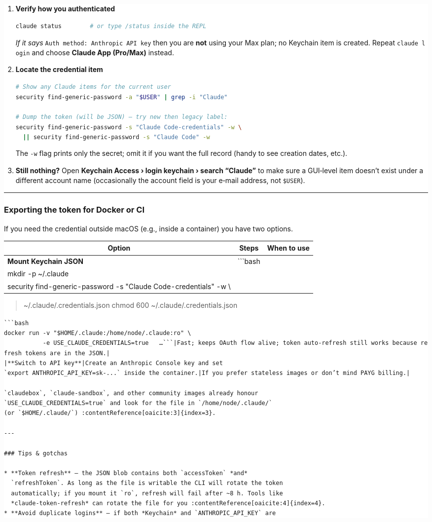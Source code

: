 1. **Verify how you authenticated**

   ```bash
   claude status        # or type /status inside the REPL
   ```

   *If it says* `Auth method: Anthropic API key` then you are **not** using your
   Max plan; no Keychain item is created.
   Repeat `claude login` and choose **Claude App (Pro/Max)** instead.

2. **Locate the credential item**

   ```bash
   # Show any Claude items for the current user
   security find-generic-password -a "$USER" | grep -i "Claude"

   # Dump the token (will be JSON) – try new then legacy label:
   security find-generic-password -s "Claude Code-credentials" -w \ 
     || security find-generic-password -s "Claude Code" -w
   ```

   The `-w` flag prints only the secret; omit it if you want the full record
   (handy to see creation dates, etc.).

3. **Still nothing?**
   Open **Keychain Access › login keychain › search “Claude”** to make sure a
   GUI‑level item doesn’t exist under a different account name (occasionally the
   account field is your e‑mail address, not `$USER`).

---

### Exporting the token for Docker or CI

If you need the credential outside macOS (e.g., inside a container) you have
two options.

| Option                                                            | Steps      | When to use |
| ----------------------------------------------------------------- | ---------- | ----------- |
| **Mount Keychain JSON**                                           | \`\`\`bash |             |
| mkdir -p \~/.claude                                               |            |             |
| security find-generic-password -s "Claude Code-credentials" -w \\ |            |             |

> \~/.claude/.credentials.json
> chmod 600 \~/.claude/.credentials.json

````Mount that folder read‑only:  
```bash
docker run -v "$HOME/.claude:/home/node/.claude:ro" \
           -e USE_CLAUDE_CREDENTIALS=true   …```|Fast; keeps OAuth flow alive; token auto‑refresh still works because refresh tokens are in the JSON.|
|**Switch to API key**|Create an Anthropic Console key and set  
`export ANTHROPIC_API_KEY=sk‑...` inside the container.|If you prefer stateless images or don’t mind PAYG billing.|

`claudebox`, `claude‑sandbox`, and other community images already honour
`USE_CLAUDE_CREDENTIALS=true` and look for the file in `/home/node/.claude/`
(or `$HOME/.claude/`) :contentReference[oaicite:3]{index=3}.

---

### Tips & gotchas

* **Token refresh** – the JSON blob contains both `accessToken` *and*
  `refreshToken`. As long as the file is writable the CLI will rotate the token
  automatically; if you mount it `ro`, refresh will fail after ~8 h. Tools like
  *claude‑token‑refresh* can rotate the file for you :contentReference[oaicite:4]{index=4}.
* **Avoid duplicate logins** – if both *Keychain* and `ANTHROPIC_API_KEY` are
````

[1]: https://docs.anthropic.com/en/docs/claude-code/setup "Set up Claude Code - Anthropic"
[2]: https://support.anthropic.com/en/articles/11145838-using-claude-code-with-your-pro-or-max-plan "Using Claude Code with your Pro or Max plan | Anthropic Help Center"
[3]: https://docs.anthropic.com/en/docs/claude-code/slash-commands?utm_source=chatgpt.com "Slash commands - Anthropic"
[4]: https://github.com/koogle/claudebox "GitHub - koogle/claudebox: Run claude code in a container"
[5]: https://docs.anthropic.com/en/docs/claude-code/cli-reference "CLI reference - Anthropic"
[6]: https://docs.anthropic.com/en/docs/about-claude/pricing "Pricing - Anthropic"
[7]: https://www.tomsguide.com/ai/anthropic-is-putting-a-limit-on-a-claude-ai-feature-because-people-are-using-it-24-7?utm_source=chatgpt.com "Anthropic is putting a limit on a Claude AI feature because people are using it '24/7'"
[8]: https://docs.anthropic.com/en/docs/claude-code/hooks "Hooks reference - Anthropic"
[9]: https://docs.anthropic.com/en/docs/claude-code/devcontainer "Development containers - Anthropic"
[1]: https://github.com/anthropics/claude-code/issues/1154?utm_source=chatgpt.com "[BUG] When running Claude Code from an Automator service on ... - GitHub"
[2]: https://github.com/anthropics/claude-code/issues/1311 "Invalid Claude Code API Key Configuration on MacOS Claude Code-credentials vs Claude Code · Issue #1311 · anthropics/claude-code · GitHub"
[3]: https://docs.anthropic.com/en/docs/claude-code/iam?utm_source=chatgpt.com "Identity and Access Management - Anthropic"
